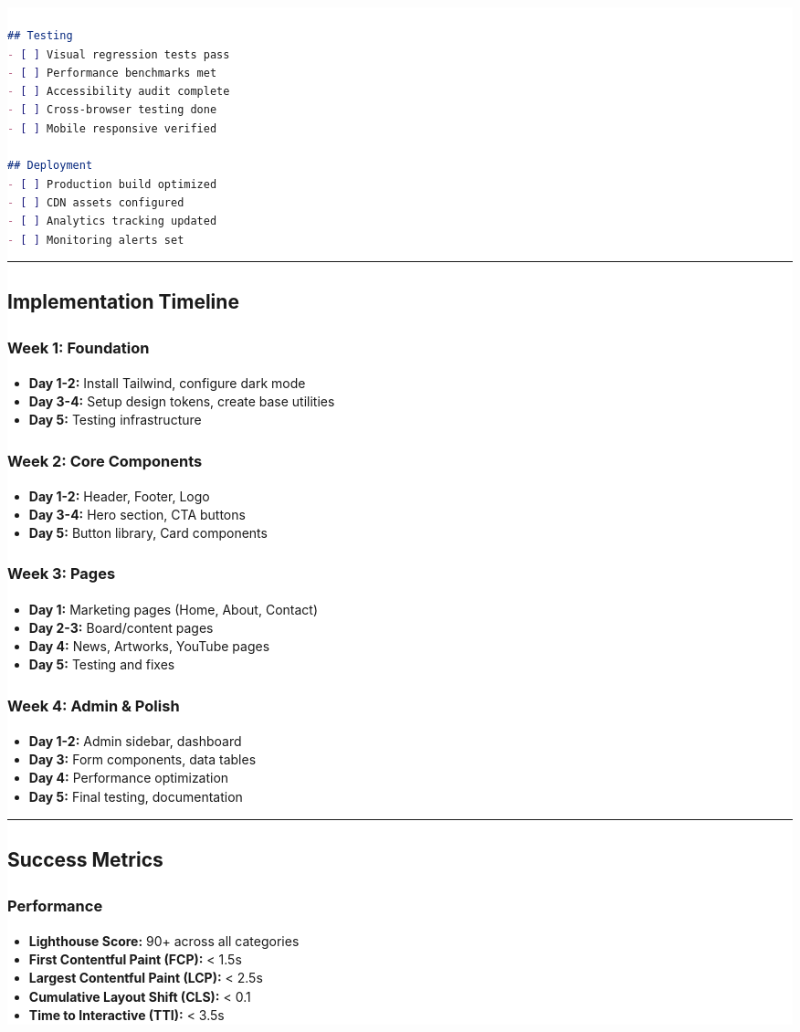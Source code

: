 ```markdown

## Testing
- [ ] Visual regression tests pass
- [ ] Performance benchmarks met
- [ ] Accessibility audit complete
- [ ] Cross-browser testing done
- [ ] Mobile responsive verified

## Deployment
- [ ] Production build optimized
- [ ] CDN assets configured
- [ ] Analytics tracking updated
- [ ] Monitoring alerts set
```

---

## Implementation Timeline

### Week 1: Foundation
- **Day 1-2:** Install Tailwind, configure dark mode
- **Day 3-4:** Setup design tokens, create base utilities
- **Day 5:** Testing infrastructure

### Week 2: Core Components
- **Day 1-2:** Header, Footer, Logo
- **Day 3-4:** Hero section, CTA buttons
- **Day 5:** Button library, Card components

### Week 3: Pages
- **Day 1:** Marketing pages (Home, About, Contact)
- **Day 2-3:** Board/content pages
- **Day 4:** News, Artworks, YouTube pages
- **Day 5:** Testing and fixes

### Week 4: Admin & Polish
- **Day 1-2:** Admin sidebar, dashboard
- **Day 3:** Form components, data tables
- **Day 4:** Performance optimization
- **Day 5:** Final testing, documentation

---

## Success Metrics

### Performance
- **Lighthouse Score:** 90+ across all categories
- **First Contentful Paint (FCP):** < 1.5s
- **Largest Contentful Paint (LCP):** < 2.5s
- **Cumulative Layout Shift (CLS):** < 0.1
- **Time to Interactive (TTI):** < 3.5s
